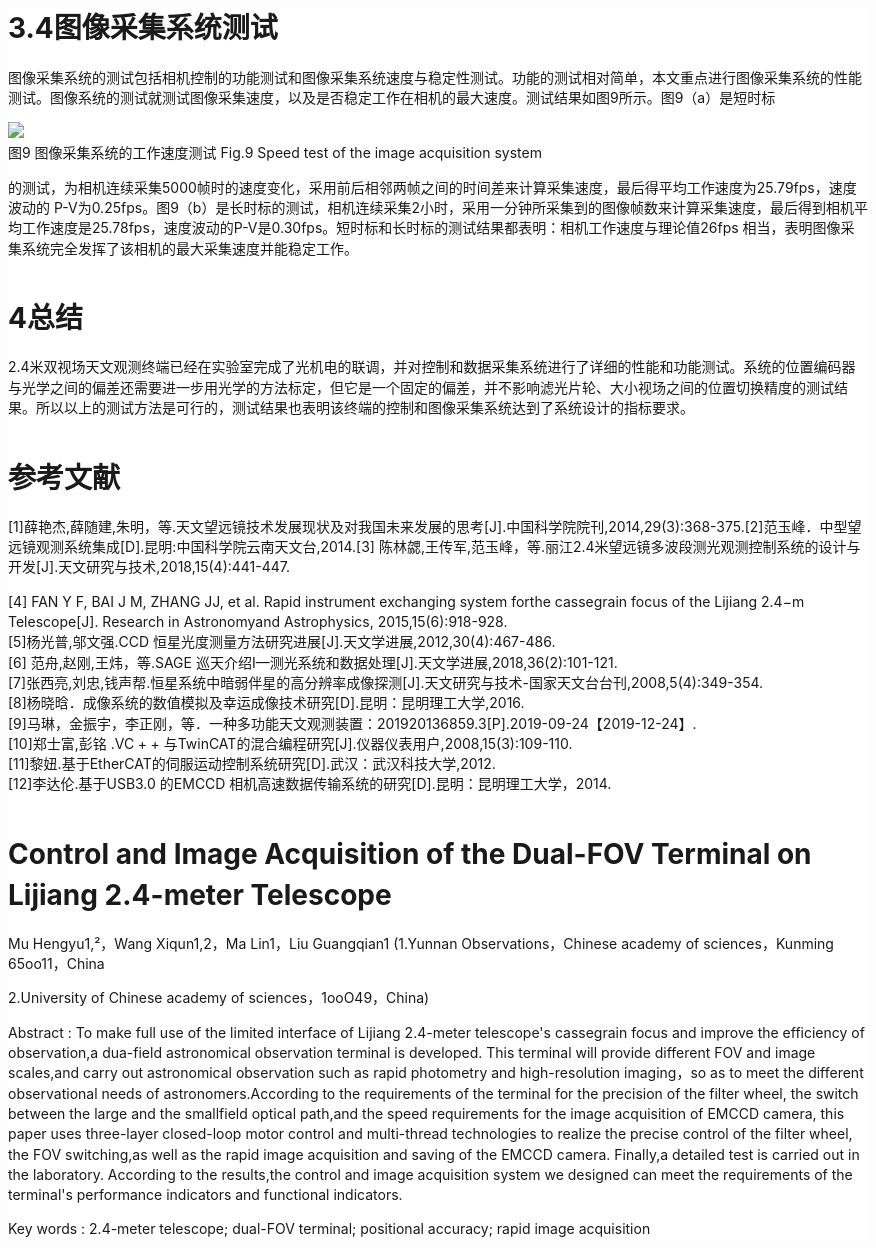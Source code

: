 # 3.4图像采集系统测试

图像采集系统的测试包括相机控制的功能测试和图像采集系统速度与稳定性测试。功能的测试相对简单，本文重点进行图像采集系统的性能测试。图像系统的测试就测试图像采集速度，以及是否稳定工作在相机的最大速度。测试结果如图9所示。图9（a）是短时标

![](images/d14b35ac4155638a859c433fca718cc20075d8cbe4d8242cb12d325dec695136.jpg)  
图9 图像采集系统的工作速度测试 Fig.9 Speed test of the image acquisition system

的测试，为相机连续采集5000帧时的速度变化，采用前后相邻两帧之间的时间差来计算采集速度，最后得平均工作速度为25.79fps，速度波动的 P-V为0.25fps。图9（b）是长时标的测试，相机连续采集2小时，采用一分钟所采集到的图像帧数来计算采集速度，最后得到相机平均工作速度是25.78fps，速度波动的P-V是0.30fps。短时标和长时标的测试结果都表明：相机工作速度与理论值26fps 相当，表明图像采集系统完全发挥了该相机的最大采集速度并能稳定工作。

# 4总结

2.4米双视场天文观测终端已经在实验室完成了光机电的联调，并对控制和数据采集系统进行了详细的性能和功能测试。系统的位置编码器与光学之间的偏差还需要进一步用光学的方法标定，但它是一个固定的偏差，并不影响滤光片轮、大小视场之间的位置切换精度的测试结果。所以以上的测试方法是可行的，测试结果也表明该终端的控制和图像采集系统达到了系统设计的指标要求。

# 参考文献

[1]薛艳杰,薛随建,朱明，等.天文望远镜技术发展现状及对我国未来发展的思考[J].中国科学院院刊,2014,29(3):368-375.[2]范玉峰．中型望远镜观测系统集成[D].昆明:中国科学院云南天文台,2014.[3] 陈林勰,王传军,范玉峰，等.丽江2.4米望远镜多波段测光观测控制系统的设计与开发[J].天文研究与技术,2018,15(4):441-447.

[4] FAN Y F, BAI J M, ZHANG JJ, et al. Rapid instrument exchanging system forthe cassegrain focus of the Lijiang $2 . 4 \mathrm { - m }$ Telescope[J]. Research in Astronomyand Astrophysics, 2015,15(6):918-928.  
[5]杨光普,邬文强.CCD 恒星光度测量方法研究进展[J].天文学进展,2012,30(4):467-486.  
[6] 范舟,赵刚,王炜，等.SAGE 巡天介绍I—测光系统和数据处理[J].天文学进展,2018,36(2):101-121.  
[7]张西亮,刘忠,钱声帮.恒星系统中暗弱伴星的高分辨率成像探测[J].天文研究与技术-国家天文台台刊,2008,5(4):349-354.  
[8]杨晓晗．成像系统的数值模拟及幸运成像技术研究[D].昆明：昆明理工大学,2016.  
[9]马琳，金振宇，李正刚，等．一种多功能天文观测装置：201920136859.3[P].2019-09-24【2019-12-24】.  
[10]郑士富,彭铭 $\mathrm { . V C + + }$ 与TwinCAT的混合编程研究[J].仪器仪表用户,2008,15(3):109-110.  
[11]黎妞.基于EtherCAT的伺服运动控制系统研究[D].武汉：武汉科技大学,2012.  
[12]李达伦.基于USB3.0 的EMCCD 相机高速数据传输系统的研究[D].昆明：昆明理工大学，2014.

# Control and Image Acquisition of the Dual-FOV Terminal on Lijiang 2.4-meter Telescope

Mu Hengyu1,²，Wang Xiqun1,2，Ma Lin1，Liu Guangqian1 (1.Yunnan Observations，Chinese academy of sciences，Kunming 65oo11，China

2.University of Chinese academy of sciences，1ooO49，China)

Abstract : To make full use of the limited interface of Lijiang 2.4-meter telescope's cassegrain focus and improve the efficiency of observation,a dua-field astronomical observation terminal is developed. This terminal will provide different FOV and image scales,and carry out astronomical observation such as rapid photometry and high-resolution imaging，so as to meet the different observational needs of astronomers.According to the requirements of the terminal for the precision of the filter wheel, the switch between the large and the smallfield optical path,and the speed requirements for the image acquisition of EMCCD camera, this paper uses three-layer closed-loop motor control and multi-thread technologies to realize the precise control of the filter wheel, the FOV switching,as well as the rapid image acquisition and saving of the EMCCD camera. Finally,a detailed test is carried out in the laboratory. According to the results,the control and image acquisition system we designed can meet the requirements of the terminal's performance indicators and functional indicators.

Key words : 2.4-meter telescope; dual-FOV terminal; positional accuracy; rapid image acquisition